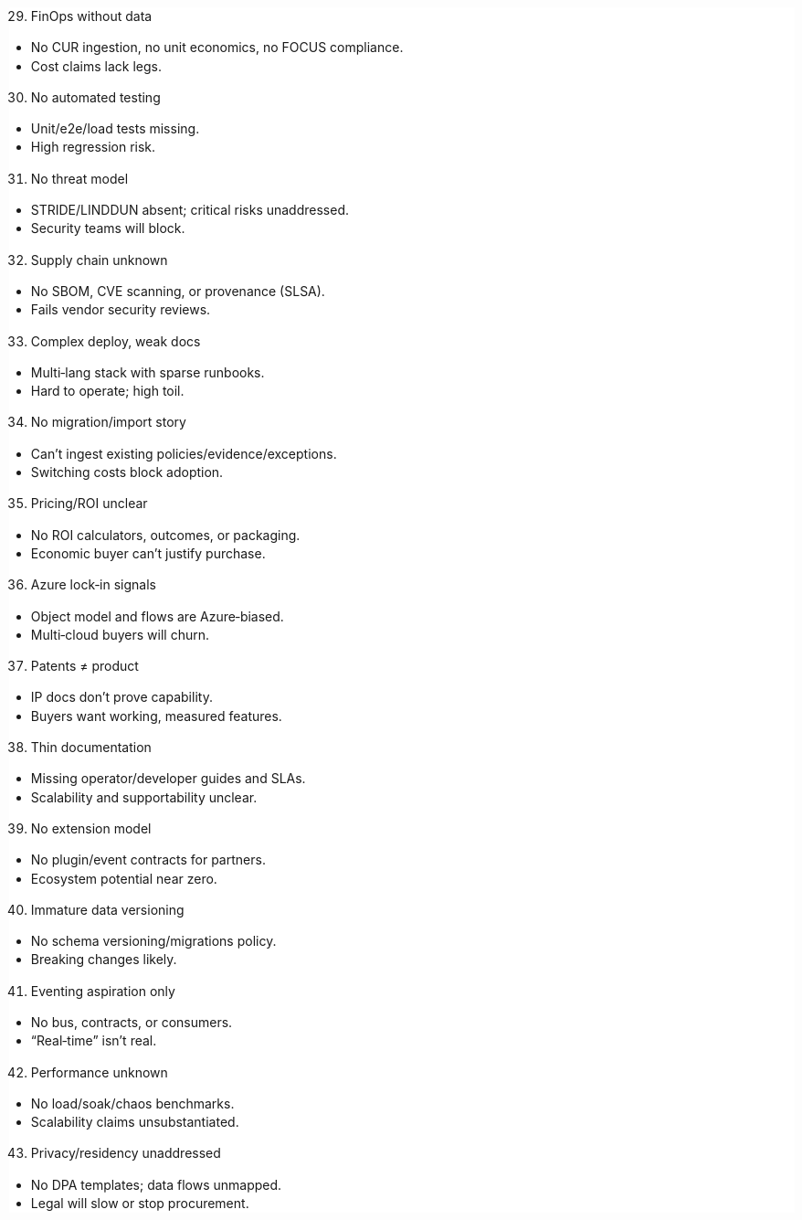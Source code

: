 29) FinOps without data
- No CUR ingestion, no unit economics, no FOCUS compliance.
- Cost claims lack legs.

30) No automated testing
- Unit/e2e/load tests missing.
- High regression risk.

31) No threat model
- STRIDE/LINDDUN absent; critical risks unaddressed.
- Security teams will block.

32) Supply chain unknown
- No SBOM, CVE scanning, or provenance (SLSA).
- Fails vendor security reviews.

33) Complex deploy, weak docs
- Multi‑lang stack with sparse runbooks.
- Hard to operate; high toil.

34) No migration/import story
- Can’t ingest existing policies/evidence/exceptions.
- Switching costs block adoption.

35) Pricing/ROI unclear
- No ROI calculators, outcomes, or packaging.
- Economic buyer can’t justify purchase.

36) Azure lock‑in signals
- Object model and flows are Azure‑biased.
- Multi‑cloud buyers will churn.

37) Patents ≠ product
- IP docs don’t prove capability.
- Buyers want working, measured features.

38) Thin documentation
- Missing operator/developer guides and SLAs.
- Scalability and supportability unclear.

39) No extension model
- No plugin/event contracts for partners.
- Ecosystem potential near zero.

40) Immature data versioning
- No schema versioning/migrations policy.
- Breaking changes likely.

41) Eventing aspiration only
- No bus, contracts, or consumers.
- “Real‑time” isn’t real.

42) Performance unknown
- No load/soak/chaos benchmarks.
- Scalability claims unsubstantiated.

43) Privacy/residency unaddressed
- No DPA templates; data flows unmapped.
- Legal will slow or stop procurement.
